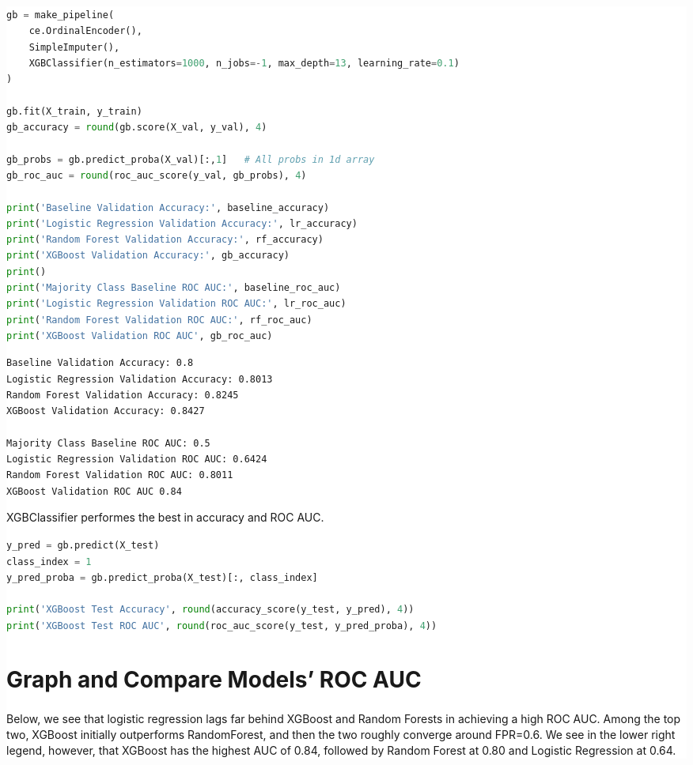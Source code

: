 ```python
gb = make_pipeline(
    ce.OrdinalEncoder(),
    SimpleImputer(),
    XGBClassifier(n_estimators=1000, n_jobs=-1, max_depth=13, learning_rate=0.1)
)

gb.fit(X_train, y_train)
gb_accuracy = round(gb.score(X_val, y_val), 4)

gb_probs = gb.predict_proba(X_val)[:,1]   # All probs in 1d array
gb_roc_auc = round(roc_auc_score(y_val, gb_probs), 4)

print('Baseline Validation Accuracy:', baseline_accuracy)
print('Logistic Regression Validation Accuracy:', lr_accuracy)
print('Random Forest Validation Accuracy:', rf_accuracy)
print('XGBoost Validation Accuracy:', gb_accuracy)
print()
print('Majority Class Baseline ROC AUC:', baseline_roc_auc)
print('Logistic Regression Validation ROC AUC:', lr_roc_auc)
print('Random Forest Validation ROC AUC:', rf_roc_auc)
print('XGBoost Validation ROC AUC', gb_roc_auc)
```

```
Baseline Validation Accuracy: 0.8
Logistic Regression Validation Accuracy: 0.8013
Random Forest Validation Accuracy: 0.8245
XGBoost Validation Accuracy: 0.8427

Majority Class Baseline ROC AUC: 0.5
Logistic Regression Validation ROC AUC: 0.6424
Random Forest Validation ROC AUC: 0.8011
XGBoost Validation ROC AUC 0.84
```

XGBClassifier performes the best in accuracy and ROC AUC.

```python
y_pred = gb.predict(X_test)
class_index = 1
y_pred_proba = gb.predict_proba(X_test)[:, class_index]

print('XGBoost Test Accuracy', round(accuracy_score(y_test, y_pred), 4))
print('XGBoost Test ROC AUC', round(roc_auc_score(y_test, y_pred_proba), 4))
```

# Graph and Compare Models’ ROC AUC
Below, we see that logistic regression lags far behind XGBoost and Random Forests in achieving a high ROC AUC. Among the top two, XGBoost initially outperforms RandomForest, and then the two roughly converge around FPR=0.6. We see in the lower right legend, however, that XGBoost has the highest AUC of 0.84, followed by Random Forest at 0.80 and Logistic Regression at 0.64.
